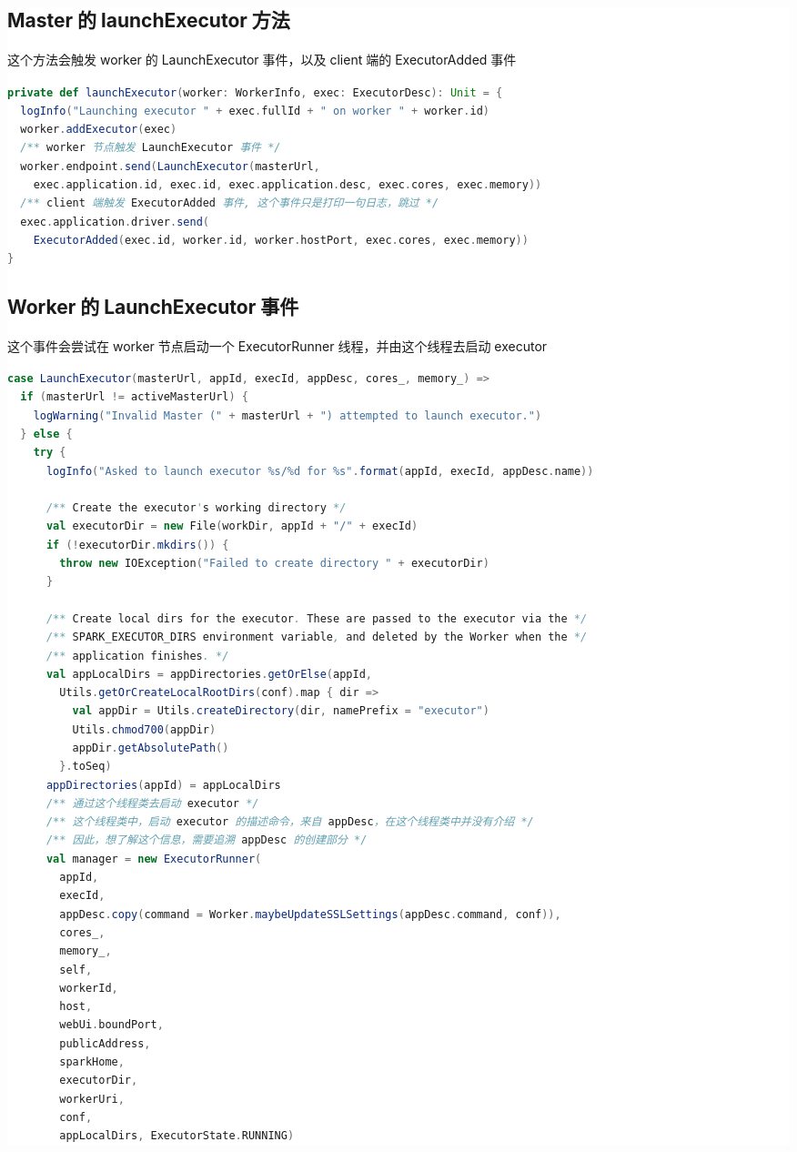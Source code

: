 ## Master 的 launchExecutor 方法

这个方法会触发 worker 的 LaunchExecutor 事件，以及 client 端的 ExecutorAdded 事件

```scala
private def launchExecutor(worker: WorkerInfo, exec: ExecutorDesc): Unit = {
  logInfo("Launching executor " + exec.fullId + " on worker " + worker.id)
  worker.addExecutor(exec)
  /** worker 节点触发 LaunchExecutor 事件 */
  worker.endpoint.send(LaunchExecutor(masterUrl,
    exec.application.id, exec.id, exec.application.desc, exec.cores, exec.memory))
  /** client 端触发 ExecutorAdded 事件, 这个事件只是打印一句日志，跳过 */
  exec.application.driver.send(
    ExecutorAdded(exec.id, worker.id, worker.hostPort, exec.cores, exec.memory))
}
```

## Worker 的 LaunchExecutor 事件

这个事件会尝试在 worker 节点启动一个 ExecutorRunner 线程，并由这个线程去启动 executor

```scala
case LaunchExecutor(masterUrl, appId, execId, appDesc, cores_, memory_) =>
  if (masterUrl != activeMasterUrl) {
    logWarning("Invalid Master (" + masterUrl + ") attempted to launch executor.")
  } else {
    try {
      logInfo("Asked to launch executor %s/%d for %s".format(appId, execId, appDesc.name))

      /** Create the executor's working directory */
      val executorDir = new File(workDir, appId + "/" + execId)
      if (!executorDir.mkdirs()) {
        throw new IOException("Failed to create directory " + executorDir)
      }

      /** Create local dirs for the executor. These are passed to the executor via the */
      /** SPARK_EXECUTOR_DIRS environment variable, and deleted by the Worker when the */
      /** application finishes. */
      val appLocalDirs = appDirectories.getOrElse(appId,
        Utils.getOrCreateLocalRootDirs(conf).map { dir =>
          val appDir = Utils.createDirectory(dir, namePrefix = "executor")
          Utils.chmod700(appDir)
          appDir.getAbsolutePath()
        }.toSeq)
      appDirectories(appId) = appLocalDirs
      /** 通过这个线程类去启动 executor */
      /** 这个线程类中，启动 executor 的描述命令，来自 appDesc，在这个线程类中并没有介绍 */
      /** 因此，想了解这个信息，需要追溯 appDesc 的创建部分 */
      val manager = new ExecutorRunner(
        appId,
        execId,
        appDesc.copy(command = Worker.maybeUpdateSSLSettings(appDesc.command, conf)),
        cores_,
        memory_,
        self,
        workerId,
        host,
        webUi.boundPort,
        publicAddress,
        sparkHome,
        executorDir,
        workerUri,
        conf,
        appLocalDirs, ExecutorState.RUNNING)
```
